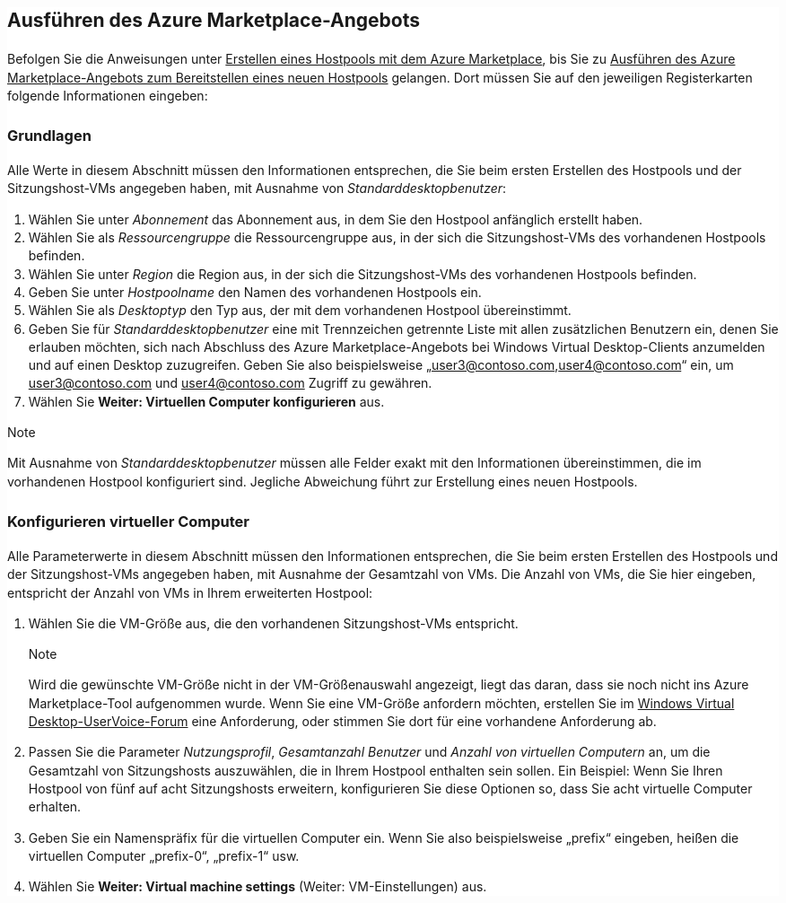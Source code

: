 ## <a name="run-the-azure-marketplace-offering"></a>Ausführen des Azure Marketplace-Angebots

Befolgen Sie die Anweisungen unter [Erstellen eines Hostpools mit dem Azure Marketplace](create-host-pools-azure-marketplace-2019.md), bis Sie zu [Ausführen des Azure Marketplace-Angebots zum Bereitstellen eines neuen Hostpools](create-host-pools-azure-marketplace-2019.md#run-the-azure-marketplace-offering-to-provision-a-new-host-pool) gelangen. Dort müssen Sie auf den jeweiligen Registerkarten folgende Informationen eingeben:

### <a name="basics"></a>Grundlagen

Alle Werte in diesem Abschnitt müssen den Informationen entsprechen, die Sie beim ersten Erstellen des Hostpools und der Sitzungshost-VMs angegeben haben, mit Ausnahme von *Standarddesktopbenutzer*:

1.    Wählen Sie unter *Abonnement* das Abonnement aus, in dem Sie den Hostpool anfänglich erstellt haben.
2.    Wählen Sie als *Ressourcengruppe* die Ressourcengruppe aus, in der sich die Sitzungshost-VMs des vorhandenen Hostpools befinden.
3.    Wählen Sie unter *Region* die Region aus, in der sich die Sitzungshost-VMs des vorhandenen Hostpools befinden.
4.    Geben Sie unter *Hostpoolname* den Namen des vorhandenen Hostpools ein.
5.    Wählen Sie als *Desktoptyp* den Typ aus, der mit dem vorhandenen Hostpool übereinstimmt.
6.    Geben Sie für *Standarddesktopbenutzer* eine mit Trennzeichen getrennte Liste mit allen zusätzlichen Benutzern ein, denen Sie erlauben möchten, sich nach Abschluss des Azure Marketplace-Angebots bei Windows Virtual Desktop-Clients anzumelden und auf einen Desktop zuzugreifen. Geben Sie also beispielsweise „user3@contoso.com,user4@contoso.com“ ein, um user3@contoso.com und user4@contoso.com Zugriff zu gewähren.
7.    Wählen Sie **Weiter: Virtuellen Computer konfigurieren** aus.

>[!NOTE]
>Mit Ausnahme von *Standarddesktopbenutzer* müssen alle Felder exakt mit den Informationen übereinstimmen, die im vorhandenen Hostpool konfiguriert sind. Jegliche Abweichung führt zur Erstellung eines neuen Hostpools.

### <a name="configure-virtual-machines"></a>Konfigurieren virtueller Computer

Alle Parameterwerte in diesem Abschnitt müssen den Informationen entsprechen, die Sie beim ersten Erstellen des Hostpools und der Sitzungshost-VMs angegeben haben, mit Ausnahme der Gesamtzahl von VMs. Die Anzahl von VMs, die Sie hier eingeben, entspricht der Anzahl von VMs in Ihrem erweiterten Hostpool:

1. Wählen Sie die VM-Größe aus, die den vorhandenen Sitzungshost-VMs entspricht.

    >[!NOTE]
    >Wird die gewünschte VM-Größe nicht in der VM-Größenauswahl angezeigt, liegt das daran, dass sie noch nicht ins Azure Marketplace-Tool aufgenommen wurde. Wenn Sie eine VM-Größe anfordern möchten, erstellen Sie im [Windows Virtual Desktop-UserVoice-Forum](https://windowsvirtualdesktop.uservoice.com/forums/921118-general) eine Anforderung, oder stimmen Sie dort für eine vorhandene Anforderung ab.

2. Passen Sie die Parameter *Nutzungsprofil*, *Gesamtanzahl Benutzer* und *Anzahl von virtuellen Computern* an, um die Gesamtzahl von Sitzungshosts auszuwählen, die in Ihrem Hostpool enthalten sein sollen. Ein Beispiel: Wenn Sie Ihren Hostpool von fünf auf acht Sitzungshosts erweitern, konfigurieren Sie diese Optionen so, dass Sie acht virtuelle Computer erhalten.
3. Geben Sie ein Namenspräfix für die virtuellen Computer ein. Wenn Sie also beispielsweise „prefix“ eingeben, heißen die virtuellen Computer „prefix-0“, „prefix-1“ usw.
4. Wählen Sie **Weiter: Virtual machine settings** (Weiter: VM-Einstellungen) aus.
